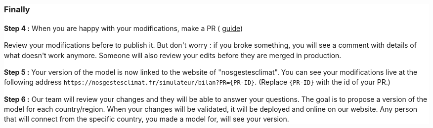### Finally

**Step 4 :**
When you are happy with your modifications, make a PR (
[guide](https://docs.github.com/en/pull-requests/collaborating-with-pull-requests/proposing-changes-to-your-work-with-pull-requests/creating-a-pull-request))

Review your modifications before to publish it. But don't worry : if you broke something, you will see a comment with
details of what doesn't work anymore. Someone will also review your edits before they are merged in production.

**Step 5 :**
Your version of the model is now linked to the website of "nosgestesclimat". You can see your modifications live at the
following address `https://nosgestesclimat.fr/simulateur/bilan?PR={PR-ID}`. (Replace `{PR-ID}` with the id of your PR.)

**Step 6 :**
Our team will review your changes and they will be able to answer your questions. The goal is to propose a version of
the model for each country/region. When your changes will be validated, it will be deployed and online on our website.
Any person that will connect from the specific country, you made a model for, will see your version.
